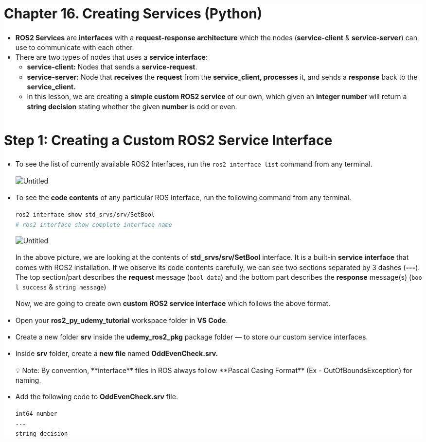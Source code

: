 # Chapter 16. Creating Services (Python)

- **ROS2 Services** are **interfaces** with a **request-response architecture** which the nodes (**service-client** & **service-server**) can use to communicate with each other.
- There are two types of nodes that uses a **service interface**:
    - **service-client:** Nodes that sends a **service-request**.
    - **service-server:** Node that **receives** the **request** from the **service_client, processes** it, and sends a **response** back to the **service_client.**
    - In this lesson, we are creating a **simple custom ROS2 service** of our own, which given an **integer number** will return a **string decision** stating whether the given **number** is odd or even.

# Step 1: Creating a Custom ROS2 Service Interface

- To see the list of currently available ROS2 Interfaces, run the `ros2 interface list` command from any terminal.
    
    ![Untitled](Chapter%2016%20Creating%20Services%20(Python)%20bafce3ad658644f39b36ac287ba1aad5/Untitled.png)
    
- To see the **code contents** of any particular ROS Interface, run the following command from any terminal.
    
    ```bash
    ros2 interface show std_srvs/srv/SetBool
    # ros2 interface show complete_interface_name
    ```
    
    ![Untitled](Chapter%2016%20Creating%20Services%20(Python)%20bafce3ad658644f39b36ac287ba1aad5/Untitled%201.png)
    
    In the above picture, we are looking at the contents of **std_srvs/srv/SetBool** interface. It is a built-in **service interface** that comes with ROS2 installation. If we observe its code contents carefully, we can see two sections separated by 3 dashes (**---**). The top section/part describes the **request** message (`bool data`) and the bottom part describes the **response** message(s) (`bool success` & `string message`)
    
    Now, we are going to create own **custom ROS2 service interface** which follows the above format.
    

- Open your **ros2_py_udemy_tutorial** workspace folder in **VS Code**.
- Create a new folder **srv** inside the **udemy_ros2_pkg** package folder — to store our custom service interfaces.
- Inside **srv** folder, create a **new file** named **OddEvenCheck.srv.**
    
    <aside>
    💡 Note: By convention, **interface** files in ROS always follow **Pascal Casing Format** (Ex - OutOfBoundsException) for naming.
    
    </aside>
    
- Add the following code to **OddEvenCheck.srv** file.
    
    ```bash
    int64 number
    ---
    string decision
    ```
    